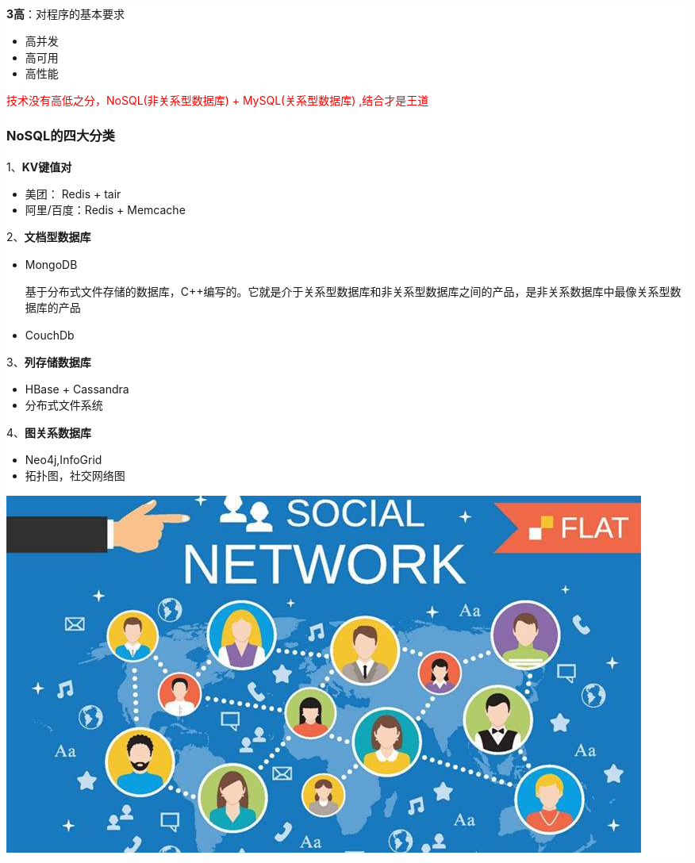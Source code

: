 **3高**：对程序的基本要求

- 高并发
- 高可用
- 高性能

<font color=red>技术没有高低之分，NoSQL(非关系型数据库) + MySQL(关系型数据库) ,结合才是王道</font>



### NoSQL的四大分类

1、**KV键值对**

- 美团： Redis + tair
- 阿里/百度：Redis + Memcache

2、**文档型数据库**

- MongoDB

  基于分布式文件存储的数据库，C++编写的。它就是介于关系型数据库和非关系型数据库之间的产品，是非关系数据库中最像关系型数据库的产品

- CouchDb

3、**列存储数据库**

- HBase + Cassandra
- 分布式文件系统

4、**图关系数据库**

- Neo4j,InfoGrid
- 拓扑图，社交网络图

![](/assets/images/2020/redis/the-social-netword.jpg)
